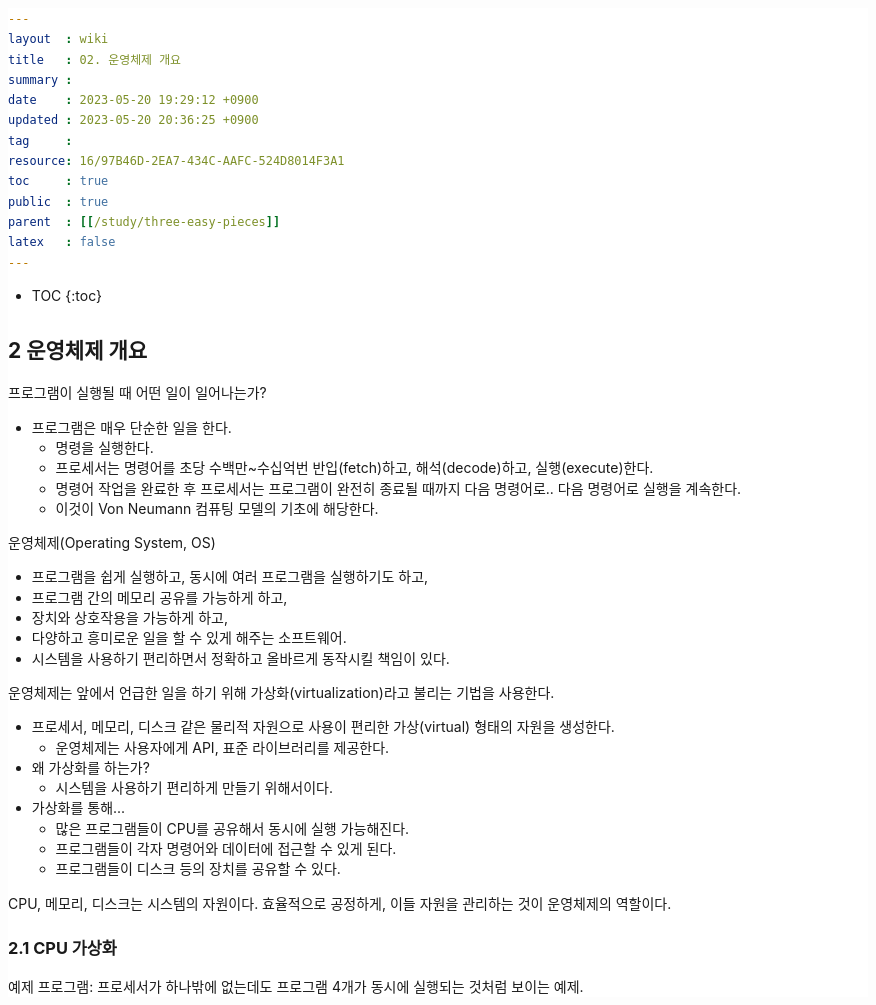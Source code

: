 ```yaml
---
layout  : wiki
title   : 02. 운영체제 개요
summary : 
date    : 2023-05-20 19:29:12 +0900
updated : 2023-05-20 20:36:25 +0900
tag     : 
resource: 16/97B46D-2EA7-434C-AAFC-524D8014F3A1
toc     : true
public  : true
parent  : [[/study/three-easy-pieces]]
latex   : false
---
```

* TOC
{:toc}

## 2 운영체제 개요

프로그램이 실행될 때 어떤 일이 일어나는가?

- 프로그램은 매우 단순한 일을 한다.
    - 명령을 실행한다.
    - 프로세서는 명령어를 초당 수백만~수십억번 반입(fetch)하고, 해석(decode)하고, 실행(execute)한다.
    - 명령어 작업을 완료한 후 프로세서는 프로그램이 완전히 종료될 때까지 다음 명령어로.. 다음 명령어로 실행을 계속한다.
    - 이것이 Von Neumann 컴퓨팅 모델의 기초에 해당한다.

운영체제(Operating System, OS)

- 프로그램을 쉽게 실행하고, 동시에 여러 프로그램을 실행하기도 하고,
- 프로그램 간의 메모리 공유를 가능하게 하고,
- 장치와 상호작용을 가능하게 하고,
- 다양하고 흥미로운 일을 할 수 있게 해주는 소프트웨어.
- 시스템을 사용하기 편리하면서 정확하고 올바르게 동작시킬 책임이 있다.

운영체제는 앞에서 언급한 일을 하기 위해 가상화(virtualization)라고 불리는 기법을 사용한다.

- 프로세서, 메모리, 디스크 같은 물리적 자원으로 사용이 편리한 가상(virtual) 형태의 자원을 생성한다.
    - 운영체제는 사용자에게 API, 표준 라이브러리를 제공한다.
- 왜 가상화를 하는가?
    - 시스템을 사용하기 편리하게 만들기 위해서이다.
- 가상화를 통해...
    - 많은 프로그램들이 CPU를 공유해서 동시에 실행 가능해진다.
    - 프로그램들이 각자 명령어와 데이터에 접근할 수 있게 된다.
    - 프로그램들이 디스크 등의 장치를 공유할 수 있다.

CPU, 메모리, 디스크는 시스템의 자원이다.
효율적으로 공정하게, 이들 자원을 관리하는 것이 운영체제의 역할이다.

### 2.1 CPU 가상화

예제 프로그램: 프로세서가 하나밖에 없는데도 프로그램 4개가 동시에 실행되는 것처럼 보이는 예제.
